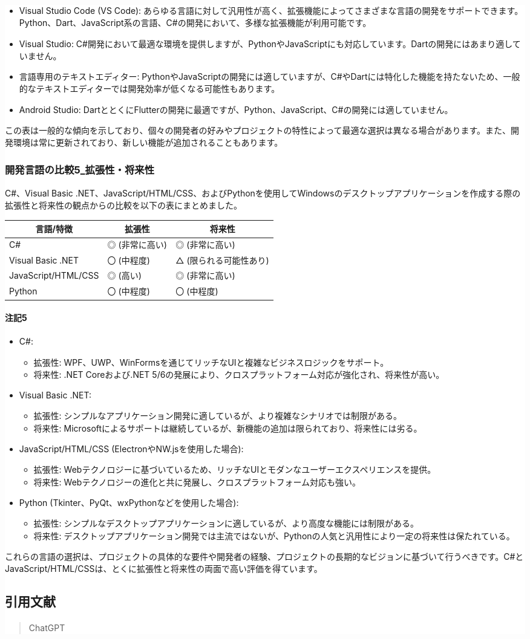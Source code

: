 - Visual Studio Code (VS Code): あらゆる言語に対して汎用性が高く、拡張機能によってさまざまな言語の開発をサポートできます。Python、Dart、JavaScript系の言語、C#の開発において、多様な拡張機能が利用可能です。

- Visual Studio: C#開発において最適な環境を提供しますが、PythonやJavaScriptにも対応しています。Dartの開発にはあまり適していません。

- 言語専用のテキストエディター: PythonやJavaScriptの開発には適していますが、C#やDartには特化した機能を持たないため、一般的なテキストエディターでは開発効率が低くなる可能性もあります。

- Android Studio: DartととくにFlutterの開発に最適ですが、Python、JavaScript、C#の開発には適していません。

この表は一般的な傾向を示しており、個々の開発者の好みやプロジェクトの特性によって最適な選択は異なる場合があります。また、開発環境は常に更新されており、新しい機能が追加されることもあります。

### 開発言語の比較5_拡張性・将来性

C#、Visual Basic .NET、JavaScript/HTML/CSS、およびPythonを使用してWindowsのデスクトップアプリケーションを作成する際の拡張性と将来性の観点からの比較を以下の表にまとめました。

| 言語/特徴              | 拡張性             | 将来性              |
|-----------------------|-------------------|--------------------|
| C#                | ◎ (非常に高い)     | ◎ (非常に高い)      |
| Visual Basic .NET | 〇 (中程度)         | △ (限られる可能性あり) |
| JavaScript/HTML/CSS| ◎ (高い)           | ◎ (非常に高い)      |
| Python            | 〇 (中程度)         | 〇 (中程度)          |

#### 注記5

- C#:
  - 拡張性: WPF、UWP、WinFormsを通じてリッチなUIと複雑なビジネスロジックをサポート。
  - 将来性: .NET Coreおよび.NET 5/6の発展により、クロスプラットフォーム対応が強化され、将来性が高い。

- Visual Basic .NET:
  - 拡張性: シンプルなアプリケーション開発に適しているが、より複雑なシナリオでは制限がある。
  - 将来性: Microsoftによるサポートは継続しているが、新機能の追加は限られており、将来性には劣る。

- JavaScript/HTML/CSS (ElectronやNW.jsを使用した場合):
  - 拡張性: Webテクノロジーに基づいているため、リッチなUIとモダンなユーザーエクスペリエンスを提供。
  - 将来性: Webテクノロジーの進化と共に発展し、クロスプラットフォーム対応も強い。

- Python (Tkinter、PyQt、wxPythonなどを使用した場合):
  - 拡張性: シンプルなデスクトップアプリケーションに適しているが、より高度な機能には制限がある。
  - 将来性: デスクトップアプリケーション開発では主流ではないが、Pythonの人気と汎用性により一定の将来性は保たれている。

これらの言語の選択は、プロジェクトの具体的な要件や開発者の経験、プロジェクトの長期的なビジョンに基づいて行うべきです。C#とJavaScript/HTML/CSSは、とくに拡張性と将来性の両面で高い評価を得ています。

## 引用文献

> ChatGPT  
